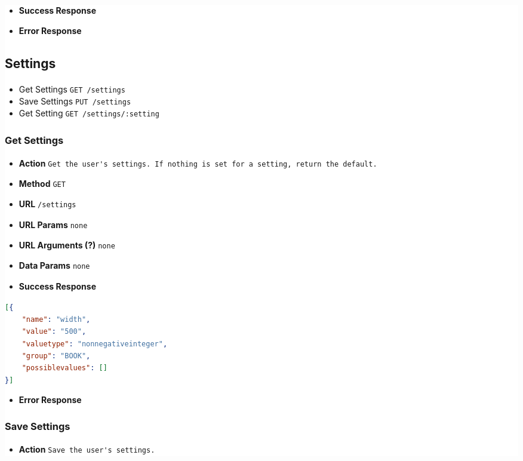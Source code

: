 * **Success Response**
```json

```

* **Error Response**
```json

```

## Settings
* Get Settings `GET /settings`
* Save Settings `PUT /settings`
* Get Setting `GET /settings/:setting`

### Get Settings

* **Action**
`Get the user's settings. If nothing is set for a setting, return the default.`

* **Method**
`GET`

* **URL**
`/settings`

* **URL Params**
`none`

* **URL Arguments (?)**
`none`

* **Data Params**
`none`

* **Success Response**
```json
[{
    "name": "width",
    "value": "500",
    "valuetype": "nonnegativeinteger",
    "group": "BOOK",
    "possiblevalues": []
}]
```

* **Error Response**
```json

```

### Save Settings

* **Action**
`Save the user's settings.`
